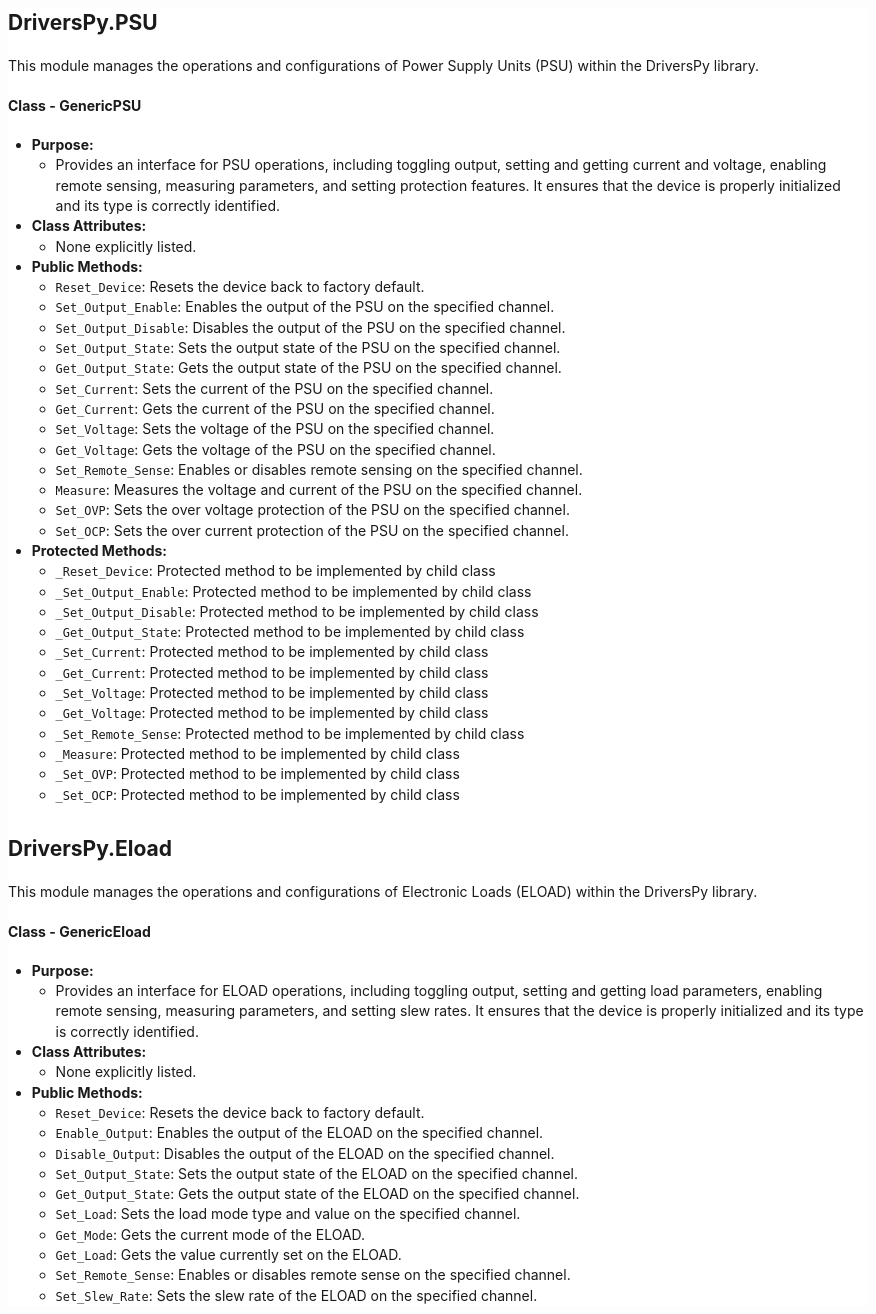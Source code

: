 ## DriversPy.PSU

This module manages the operations and configurations of Power Supply Units (PSU) within the DriversPy library.

#### **Class - GenericPSU**
- **Purpose:** 
    - Provides an interface for PSU operations, including toggling output, setting and getting current and voltage, enabling remote sensing, measuring parameters, and setting protection features. It ensures that the device is properly initialized and its type is correctly identified.
- **Class Attributes:**
    - None explicitly listed.
- **Public Methods:**
    - `Reset_Device`: Resets the device back to factory default.
    - `Set_Output_Enable`: Enables the output of the PSU on the specified channel.
    - `Set_Output_Disable`: Disables the output of the PSU on the specified channel.
    - `Set_Output_State`: Sets the output state of the PSU on the specified channel.
    - `Get_Output_State`: Gets the output state of the PSU on the specified channel.
    - `Set_Current`: Sets the current of the PSU on the specified channel.
    - `Get_Current`: Gets the current of the PSU on the specified channel.
    - `Set_Voltage`: Sets the voltage of the PSU on the specified channel.
    - `Get_Voltage`: Gets the voltage of the PSU on the specified channel.
    - `Set_Remote_Sense`: Enables or disables remote sensing on the specified channel.
    - `Measure`: Measures the voltage and current of the PSU on the specified channel.
    - `Set_OVP`: Sets the over voltage protection of the PSU on the specified channel.
    - `Set_OCP`: Sets the over current protection of the PSU on the specified channel.
- **Protected Methods:**
    - `_Reset_Device`: Protected method to be implemented by child class
    - `_Set_Output_Enable`: Protected method to be implemented by child class
    - `_Set_Output_Disable`: Protected method to be implemented by child class
    - `_Get_Output_State`: Protected method to be implemented by child class
    - `_Set_Current`: Protected method to be implemented by child class
    - `_Get_Current`: Protected method to be implemented by child class
    - `_Set_Voltage`: Protected method to be implemented by child class
    - `_Get_Voltage`: Protected method to be implemented by child class
    - `_Set_Remote_Sense`: Protected method to be implemented by child class
    - `_Measure`: Protected method to be implemented by child class
    - `_Set_OVP`: Protected method to be implemented by child class
    - `_Set_OCP`: Protected method to be implemented by child class

## DriversPy.Eload

This module manages the operations and configurations of Electronic Loads (ELOAD) within the DriversPy library.

#### **Class - GenericEload**
- **Purpose:** 
    - Provides an interface for ELOAD operations, including toggling output, setting and getting load parameters, enabling remote sensing, measuring parameters, and setting slew rates. It ensures that the device is properly initialized and its type is correctly identified.
- **Class Attributes:**
    - None explicitly listed.
- **Public Methods:**
    - `Reset_Device`: Resets the device back to factory default.
    - `Enable_Output`: Enables the output of the ELOAD on the specified channel.
    - `Disable_Output`: Disables the output of the ELOAD on the specified channel.
    - `Set_Output_State`: Sets the output state of the ELOAD on the specified channel.
    - `Get_Output_State`: Gets the output state of the ELOAD on the specified channel.
    - `Set_Load`: Sets the load mode type and value on the specified channel.
    - `Get_Mode`: Gets the current mode of the ELOAD.
    - `Get_Load`: Gets the value currently set on the ELOAD.
    - `Set_Remote_Sense`: Enables or disables remote sense on the specified channel.
    - `Set_Slew_Rate`: Sets the slew rate of the ELOAD on the specified channel.